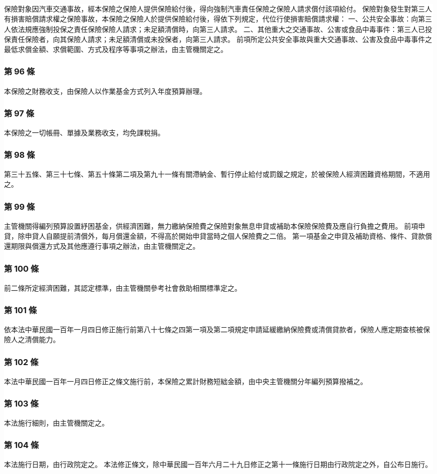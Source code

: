 保險對象因汽車交通事故，經本保險之保險人提供保險給付後，得向強制汽車責任保險之保險人請求償付該項給付。
保險對象發生對第三人有損害賠償請求權之保險事故，本保險之保險人於提供保險給付後，得依下列規定，代位行使損害賠償請求權：
一、公共安全事故：向第三人依法規應強制投保之責任保險保險人請求；未足額清償時，向第三人請求。
二、其他重大之交通事故、公害或食品中毒事件：第三人已投保責任保險者，向其保險人請求；未足額清償或未投保者，向第三人請求。
前項所定公共安全事故與重大交通事故、公害及食品中毒事件之最低求償金額、求償範圍、方式及程序等事項之辦法，由主管機關定之。

### 第 96 條

本保險之財務收支，由保險人以作業基金方式列入年度預算辦理。

### 第 97 條

本保險之一切帳冊、單據及業務收支，均免課稅捐。

### 第 98 條

第三十五條、第三十七條、第五十條第二項及第九十一條有關滯納金、暫行停止給付或罰鍰之規定，於被保險人經濟困難資格期間，不適用之。

### 第 99 條

主管機關得編列預算設置紓困基金，供經濟困難，無力繳納保險費之保險對象無息申貸或補助本保險保險費及應自行負擔之費用。
前項申貸，除申貸人自願提前清償外，每月償還金額，不得高於開始申貸當時之個人保險費之二倍。
第一項基金之申貸及補助資格、條件、貸款償還期限與償還方式及其他應遵行事項之辦法，由主管機關定之。

### 第 100 條

前二條所定經濟困難，其認定標準，由主管機關參考社會救助相關標準定之。

### 第 101 條

依本法中華民國一百年一月四日修正施行前第八十七條之四第一項及第二項規定申請延緩繳納保險費或清償貸款者，保險人應定期查核被保險人之清償能力。

### 第 102 條

本法中華民國一百年一月四日修正之條文施行前，本保險之累計財務短絀金額，由中央主管機關分年編列預算撥補之。

### 第 103 條

本法施行細則，由主管機關定之。

### 第 104 條

本法施行日期，由行政院定之。
本法修正條文，除中華民國一百年六月二十九日修正之第十一條施行日期由行政院定之外，自公布日施行。
